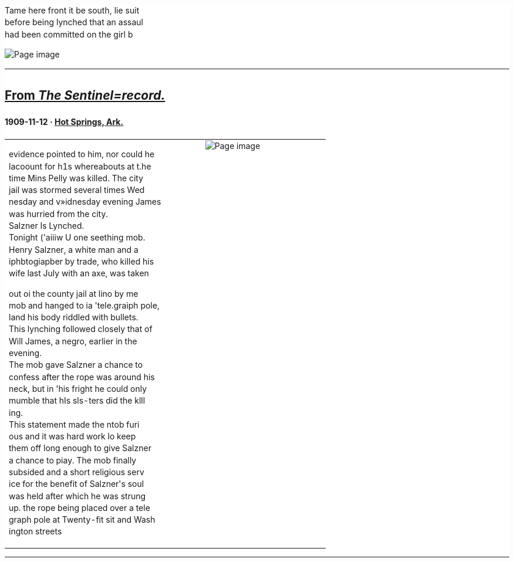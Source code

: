 Tame here front it be south, lie suit  
before being lynched that an assaul  
had been committed on the girl b
</td><td style="width: 50%; max-height: 75%; margin: auto; display: block;">
<img alt="Page image" src="https://chroniclingamerica.loc.gov/iiif/2/arhi_electabuzz_ver01%2Fdata%2Fsn89051285%2F00414212712%2F1909111201%2F0304.jp2/pct:19.085878,51.511774,12.359400,21.906786/!600,600/0/default.jpg"/>
</td>
</tr></table>

---

## [From _The Sentinel=record._](https://chroniclingamerica.loc.gov/lccn/sn89051285/1909-11-12/ed-1/seq-4)

#### 1909-11-12 &middot; [Hot Springs, Ark.](http://dbpedia.org/resource/Hot_Springs%2C_Arkansas)

<table style="width: 100%;"><tr><td style="width: 50%">

  
evidence pointed to him, nor could he  
lacoount for h1s whereabouts at t.he  
time Mins Pelly was killed. The city  
jail was stormed several times Wed­  
nesday and v»idnesday evening James  
was hurried from the city.  
Salzner Is Lynched.  
Tonight (&#x27;aiiiw U one seething mob.  
Henry Salzner, a white man and a  
iphbtogiapber by trade, who killed his  
wife last July with an axe, was taken  
  
out oi the county jail at lino by me  
mob and hanged to ia &#x27;tele.graiph pole,  
land his body riddled with bullets.  
This lynching followed closely that of  
Will James, a negro, earlier in the  
evening.  
The mob gave Salzner a chance to  
confess after the rope was around his  
neck, but in &#x27;his fright he could only  
mumble that hIs sls-ters did the klll­  
ing.  
This statement made the ntob furi­  
ous and it was hard work lo keep  
them off long enough to give Salzner  
a chance to piay. The mob finally  
subsided and a short religious serv­  
ice for the benefit of Salzner&#x27;s soul  
was held after which he was strung  
up. the rope being placed over a tele­  
graph pole at Twenty-fit sit and Wash­  
ington streets
</td><td style="width: 50%; max-height: 75%; margin: auto; display: block;">
<img alt="Page image" src="https://chroniclingamerica.loc.gov/iiif/2/arhi_electabuzz_ver01%2Fdata%2Fsn89051285%2F00414212712%2F1909111201%2F0307.jp2/pct:19.028848,31.339947,12.188676,20.961995/!600,600/0/default.jpg"/>
</td>
</tr></table>

---